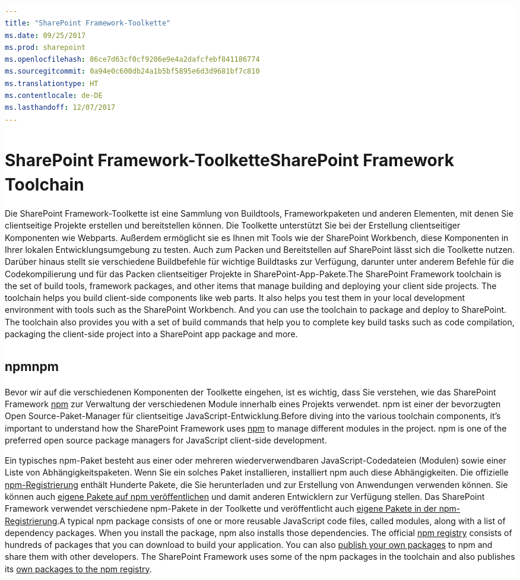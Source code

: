 ```yaml
---
title: "SharePoint Framework-Toolkette"
ms.date: 09/25/2017
ms.prod: sharepoint
ms.openlocfilehash: 86ce7d63cf0cf9206e9e4a2dafcfebf841186774
ms.sourcegitcommit: 0a94e0c600db24a1b5bf5895e6d3d9681bf7c810
ms.translationtype: HT
ms.contentlocale: de-DE
ms.lasthandoff: 12/07/2017
---
```

# <a name="sharepoint-framework-toolchain"></a><span data-ttu-id="2d3ad-102">SharePoint Framework-Toolkette</span><span class="sxs-lookup"><span data-stu-id="2d3ad-102">SharePoint Framework Toolchain</span></span>

<span data-ttu-id="2d3ad-p101">Die SharePoint Framework-Toolkette ist eine Sammlung von Buildtools, Frameworkpaketen und anderen Elementen, mit denen Sie clientseitige Projekte erstellen und bereitstellen können. Die Toolkette unterstützt Sie bei der Erstellung clientseitiger Komponenten wie Webparts. Außerdem ermöglicht sie es Ihnen mit Tools wie der SharePoint Workbench, diese Komponenten in Ihrer lokalen Entwicklungsumgebung zu testen. Auch zum Packen und Bereitstellen auf SharePoint lässt sich die Toolkette nutzen. Darüber hinaus stellt sie verschiedene Buildbefehle für wichtige Buildtasks zur Verfügung, darunter unter anderem Befehle für die Codekompilierung und für das Packen clientseitiger Projekte in SharePoint-App-Pakete.</span><span class="sxs-lookup"><span data-stu-id="2d3ad-p101">The SharePoint Framework toolchain is the set of build tools, framework packages, and other items that manage building and deploying your client side projects. The toolchain helps you build client-side components like web parts. It also helps you test them in your local development environment with tools such as the SharePoint Workbench. And you can use the toolchain to package and deploy to SharePoint. The toolchain also provides you with a set of build commands that help you to complete key build tasks such as code compilation, packaging the client-side project into a SharePoint app package and more.</span></span> 

## <a name="npm"></a><span data-ttu-id="2d3ad-108">npm</span><span class="sxs-lookup"><span data-stu-id="2d3ad-108">npm</span></span>
<span data-ttu-id="2d3ad-p102">Bevor wir auf die verschiedenen Komponenten der Toolkette eingehen, ist es wichtig, dass Sie verstehen, wie das SharePoint Framework [npm](https://www.npmjs.com/) zur Verwaltung der verschiedenen Module innerhalb eines Projekts verwendet. npm ist einer der bevorzugten Open Source-Paket-Manager für clientseitige JavaScript-Entwicklung.</span><span class="sxs-lookup"><span data-stu-id="2d3ad-p102">Before diving into the various toolchain components, it’s important to understand how the SharePoint Framework uses [npm](https://www.npmjs.com/) to manage different modules in the project. npm is one of the preferred open source package managers for JavaScript client-side development.</span></span> 

<span data-ttu-id="2d3ad-p103">Ein typisches npm-Paket besteht aus einer oder mehreren wiederverwendbaren JavaScript-Codedateien (Modulen) sowie einer Liste von Abhängigkeitspaketen. Wenn Sie ein solches Paket installieren, installiert npm auch diese Abhängigkeiten. Die offizielle [npm-Registrierung](https://www.npmjs.com/) enthält Hunderte Pakete, die Sie herunterladen und zur Erstellung von Anwendungen verwenden können. Sie können auch [eigene Pakete auf npm veröffentlichen](https://docs.npmjs.com/getting-started/what-is-npm) und damit anderen Entwicklern zur Verfügung stellen. Das SharePoint Framework verwendet verschiedene npm-Pakete in der Toolkette und veröffentlicht auch [eigene Pakete in der npm-Registrierung](https://www.npmjs.com/search?q=%40microsoft%2Fsp-).</span><span class="sxs-lookup"><span data-stu-id="2d3ad-p103">A typical npm package consists of one or more reusable JavaScript code files, called modules, along with a list of dependency packages. When you install the package, npm also installs those dependencies. The official [npm registry](https://www.npmjs.com/) consists of hundreds of packages that you can download to build your application. You can also [publish your own packages](https://docs.npmjs.com/getting-started/what-is-npm) to npm and share them with other developers. The SharePoint Framework uses some of the npm packages in the toolchain and also publishes its [own packages to the npm registry](https://www.npmjs.com/search?q=%40microsoft%2Fsp-).</span></span> 
